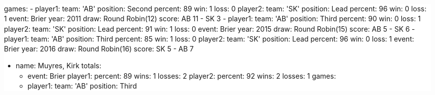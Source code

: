    games:
    - player1:
        team: 'AB'
        position: Second
        percent: 89
        win: 1
        loss: 0
      player2:
        team: 'SK'
        position: Lead
        percent: 96
        win: 0
        loss: 1
      event: Brier
      year: 2011
      draw: Round Robin(12)
      score: AB 11 - SK 3
    - player1:
        team: 'AB'
        position: Third
        percent: 90
        win: 0
        loss: 1
      player2:
        team: 'SK'
        position: Lead
        percent: 91
        win: 1
        loss: 0
      event: Brier
      year: 2015
      draw: Round Robin(15)
      score: AB 5 - SK 6
    - player1:
        team: 'AB'
        position: Third
        percent: 85
        win: 1
        loss: 0
      player2:
        team: 'SK'
        position: Lead
        percent: 96
        win: 0
        loss: 1
      event: Brier
      year: 2016
      draw: Round Robin(16)
      score: SK 5 - AB 7
 - name: Muyres, Kirk
   totals:
    - event: Brier
      player1:
        percent: 89
        wins: 1
        losses: 2
      player2:
        percent: 92
        wins: 2
        losses: 1
   games:
    - player1:
        team: 'AB'
        position: Third
